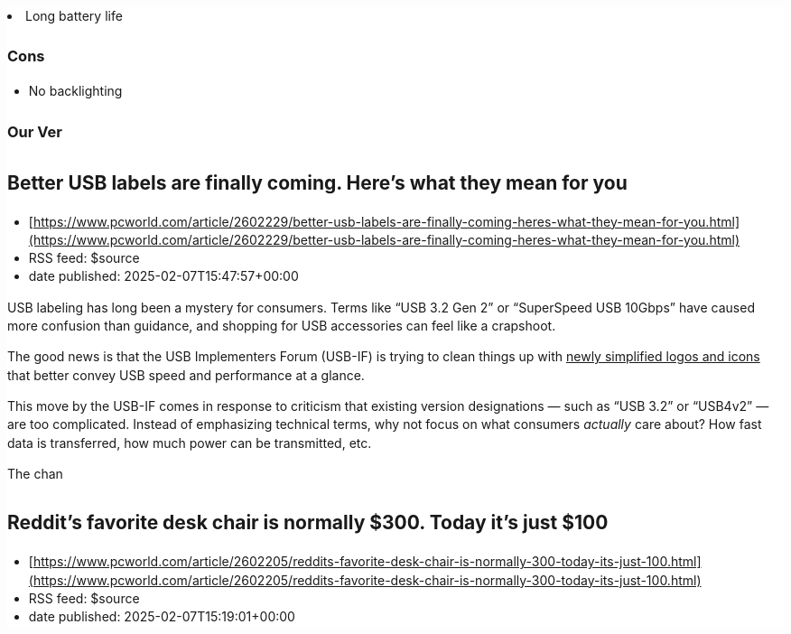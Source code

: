 <li>Long battery life</li>
</ul>
</div>



<div class="review-column"><h3 class="review-subTitle" id="cons">Cons</h3>
<ul class="wp-block-list">
<li>No backlighting</li>
</ul>
</div>



<h3 class="review-subTitle review-subTitle--borderTop " id="our-verdict">Our Ver

## Better USB labels are finally coming. Here’s what they mean for you
 - [https://www.pcworld.com/article/2602229/better-usb-labels-are-finally-coming-heres-what-they-mean-for-you.html](https://www.pcworld.com/article/2602229/better-usb-labels-are-finally-coming-heres-what-they-mean-for-you.html)
 - RSS feed: $source
 - date published: 2025-02-07T15:47:57+00:00

<div id="link_wrapped_content">
<body><section class="wp-block-bigbite-multi-title"><div class="container"></div></section>



<p>USB labeling has long been a mystery for consumers. Terms like “USB 3.2 Gen 2” or “SuperSpeed USB 10Gbps” have caused more confusion than guidance, and shopping for USB accessories can feel like a crapshoot.</p>



<p>The good news is that the USB Implementers Forum (USB-IF) is trying to clean things up with <a href="https://www.pcworld.com/article/2572128/an-updated-usb-logo-will-now-mark-the-fastest-docking-stations.html">newly simplified logos and icons</a> that better convey USB speed and performance at a glance.</p>



<p>This move by the USB-IF comes in response to criticism that existing version designations — such as “USB 3.2” or “USB4v2” — are too complicated. Instead of emphasizing technical terms, why not focus on what consumers <em>actually</em> care about? How fast data is transferred, how much power can be transmitted, etc.</p>



<p>The chan

## Reddit’s favorite desk chair is normally $300. Today it’s just $100
 - [https://www.pcworld.com/article/2602205/reddits-favorite-desk-chair-is-normally-300-today-its-just-100.html](https://www.pcworld.com/article/2602205/reddits-favorite-desk-chair-is-normally-300-today-its-just-100.html)
 - RSS feed: $source
 - date published: 2025-02-07T15:19:01+00:00
